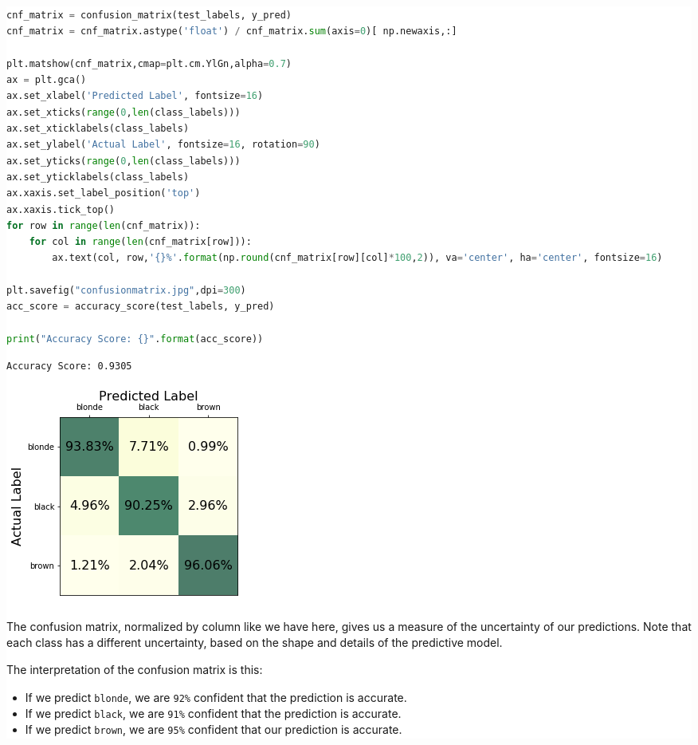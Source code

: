 
```python
cnf_matrix = confusion_matrix(test_labels, y_pred)
cnf_matrix = cnf_matrix.astype('float') / cnf_matrix.sum(axis=0)[ np.newaxis,:]

plt.matshow(cnf_matrix,cmap=plt.cm.YlGn,alpha=0.7)
ax = plt.gca()
ax.set_xlabel('Predicted Label', fontsize=16)
ax.set_xticks(range(0,len(class_labels)))
ax.set_xticklabels(class_labels)
ax.set_ylabel('Actual Label', fontsize=16, rotation=90)
ax.set_yticks(range(0,len(class_labels)))
ax.set_yticklabels(class_labels)
ax.xaxis.set_label_position('top')
ax.xaxis.tick_top()
for row in range(len(cnf_matrix)):
    for col in range(len(cnf_matrix[row])):
        ax.text(col, row,'{}%'.format(np.round(cnf_matrix[row][col]*100,2)), va='center', ha='center', fontsize=16)    

plt.savefig("confusionmatrix.jpg",dpi=300)
acc_score = accuracy_score(test_labels, y_pred)

print("Accuracy Score: {}".format(acc_score))
```

    Accuracy Score: 0.9305
    


![png](output_19_1.png)


The confusion matrix, normalized by column like we have here, gives us a measure of the uncertainty of our predictions. Note that each class has a different uncertainty, based on the shape and details of the predictive model.

The interpretation of the confusion matrix is this:

* If we predict `blonde`, we are `92%` confident that the prediction is accurate.
* If we predict `black`, we are `91%` confident that the prediction is accurate.
* If we predict `brown`, we are `95%` confident that our prediction is accurate.
